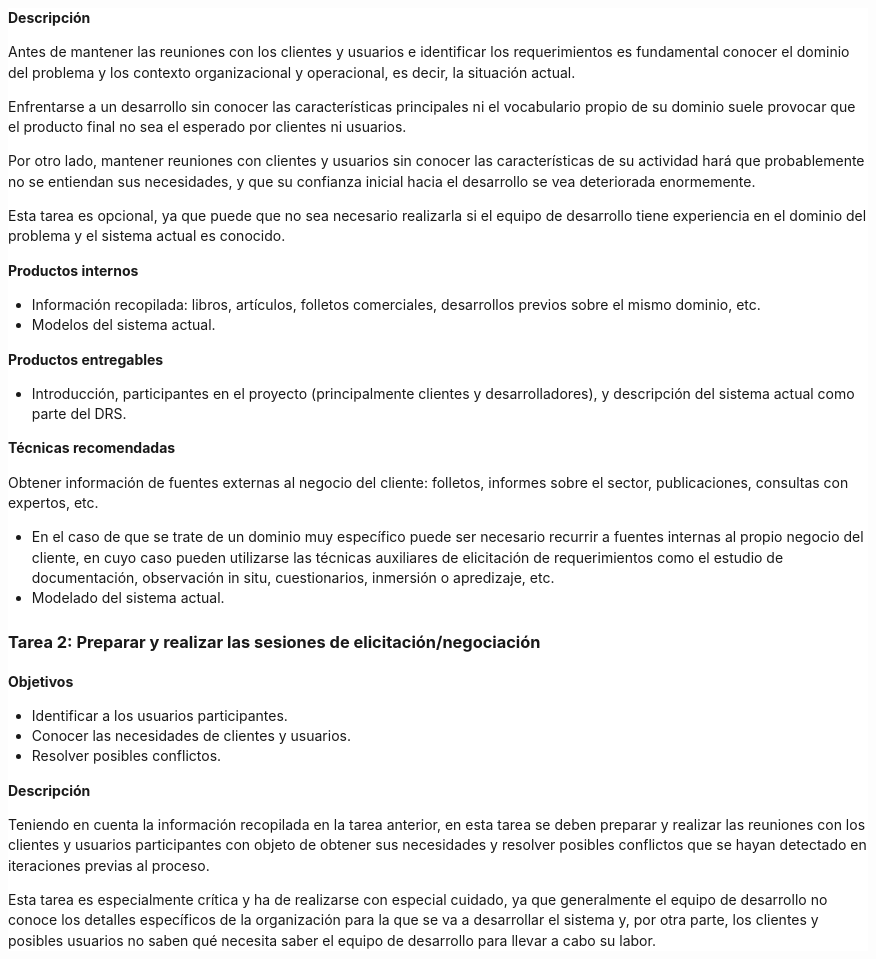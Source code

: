 **Descripción**

Antes de mantener las reuniones con los clientes y usuarios e identificar los requerimientos es fundamental conocer el dominio del problema y los contexto organizacional y operacional, es decir, la situación actual.

Enfrentarse a un desarrollo sin conocer las características principales ni el vocabulario propio de su dominio suele provocar que el producto final no sea el esperado por clientes ni usuarios.

Por otro lado, mantener reuniones con clientes y usuarios sin conocer las características de su actividad hará que probablemente no se entiendan sus necesidades, y que su confianza inicial hacia el desarrollo se vea deteriorada enormemente.

Esta tarea es opcional, ya que puede que no sea necesario realizarla si el equipo de desarrollo tiene experiencia en el dominio del problema y el sistema actual es conocido.

**Productos internos**

-   Información recopilada: libros, artículos, folletos comerciales, desarrollos previos sobre el mismo dominio, etc.
-   Modelos del sistema actual.

**Productos entregables**

-   Introducción, participantes en el proyecto (principalmente clientes y desarrolladores), y descripción del sistema actual como parte del DRS.

**Técnicas recomendadas**

Obtener información de fuentes externas al negocio del cliente: folletos, informes sobre el sector, publicaciones, consultas con expertos, etc.

-   En el caso de que se trate de un dominio muy específico puede ser necesario recurrir a fuentes internas al propio negocio del cliente, en cuyo caso pueden utilizarse las técnicas auxiliares de elicitación de requerimientos como el estudio de documentación, observación in situ, cuestionarios, inmersión o apredizaje, etc.
-   Modelado del sistema actual.

### Tarea 2: Preparar y realizar las sesiones de elicitación/negociación

**Objetivos**

-   Identificar a los usuarios participantes.
-   Conocer las necesidades de clientes y usuarios.
-   Resolver posibles conflictos.

**Descripción**

Teniendo en cuenta la información recopilada en la tarea anterior, en esta tarea se deben preparar y realizar las reuniones con los clientes y usuarios participantes con objeto de obtener sus necesidades y resolver posibles conflictos que se hayan detectado en iteraciones previas al proceso.

Esta tarea es especialmente crítica y ha de realizarse con especial cuidado, ya que generalmente el equipo de desarrollo no conoce los detalles específicos de la organización para la que se va a desarrollar el sistema y, por otra parte, los clientes y posibles usuarios no saben qué necesita saber el equipo de desarrollo para llevar a cabo su labor.
